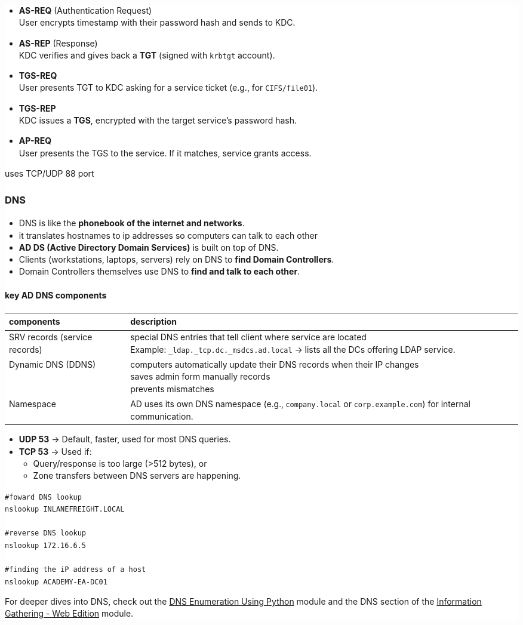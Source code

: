 - **AS-REQ** (Authentication Request)  
    User encrypts timestamp with their password hash and sends to KDC.
    
- **AS-REP** (Response)  
    KDC verifies and gives back a **TGT** (signed with `krbtgt` account).
    
- **TGS-REQ**  
    User presents TGT to KDC asking for a service ticket (e.g., for `CIFS/file01`).
    
- **TGS-REP**  
    KDC issues a **TGS**, encrypted with the target service’s password hash.
    
- **AP-REQ**  
    User presents the TGS to the service. If it matches, service grants access.

uses TCP/UDP 88 port

### DNS

- DNS is like the **phonebook of the internet and networks**.
- it translates hostnames to ip addresses so computers can talk to each other
- **AD DS (Active Directory Domain Services)** is built on top of DNS.
- Clients (workstations, laptops, servers) rely on DNS to **find Domain Controllers**.
- Domain Controllers themselves use DNS to **find and talk to each other**.

#### key AD DNS components


| components                    | description                                                                                                                                           |
| :---------------------------- | :---------------------------------------------------------------------------------------------------------------------------------------------------- |
| SRV records (service records) | special DNS entries that tell client where service are located<br>Example: `_ldap._tcp.dc._msdcs.ad.local` → lists all the DCs offering LDAP service. |
| Dynamic DNS (DDNS)            | computers automatically update their DNS records when their IP changes<br>saves admin form manually records<br>prevents mismatches                    |
| Namespace                     | AD uses its own DNS namespace (e.g., `company.local` or `corp.example.com`) for internal communication.                                               |


- **UDP 53** → Default, faster, used for most DNS queries.
- **TCP 53** → Used if:
    - Query/response is too large (>512 bytes), or
    - Zone transfers between DNS servers are happening.

```shell
#foward DNS lookup
nslookup INLANEFREIGHT.LOCAL

#reverse DNS lookup
nslookup 172.16.6.5

#finding the iP address of a host
nslookup ACADEMY-EA-DC01
```

For deeper dives into DNS, check out the [DNS Enumeration Using Python](https://academy.hackthebox.com/course/preview/dns-enumeration-using-python) module and the DNS section of the [Information Gathering - Web Edition](https://academy.hackthebox.com/course/preview/information-gathering---web-edition) module.
